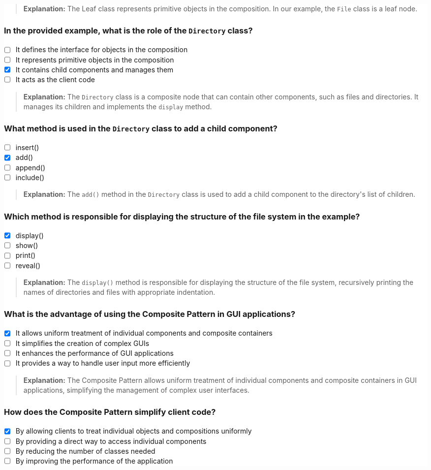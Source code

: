 > **Explanation:** The Leaf class represents primitive objects in the composition. In our example, the `File` class is a leaf node.

### In the provided example, what is the role of the `Directory` class?

- [ ] It defines the interface for objects in the composition
- [ ] It represents primitive objects in the composition
- [x] It contains child components and manages them
- [ ] It acts as the client code

> **Explanation:** The `Directory` class is a composite node that can contain other components, such as files and directories. It manages its children and implements the `display` method.

### What method is used in the `Directory` class to add a child component?

- [ ] insert()
- [x] add()
- [ ] append()
- [ ] include()

> **Explanation:** The `add()` method in the `Directory` class is used to add a child component to the directory's list of children.

### Which method is responsible for displaying the structure of the file system in the example?

- [x] display()
- [ ] show()
- [ ] print()
- [ ] reveal()

> **Explanation:** The `display()` method is responsible for displaying the structure of the file system, recursively printing the names of directories and files with appropriate indentation.

### What is the advantage of using the Composite Pattern in GUI applications?

- [x] It allows uniform treatment of individual components and composite containers
- [ ] It simplifies the creation of complex GUIs
- [ ] It enhances the performance of GUI applications
- [ ] It provides a way to handle user input more efficiently

> **Explanation:** The Composite Pattern allows uniform treatment of individual components and composite containers in GUI applications, simplifying the management of complex user interfaces.

### How does the Composite Pattern simplify client code?

- [x] By allowing clients to treat individual objects and compositions uniformly
- [ ] By providing a direct way to access individual components
- [ ] By reducing the number of classes needed
- [ ] By improving the performance of the application

